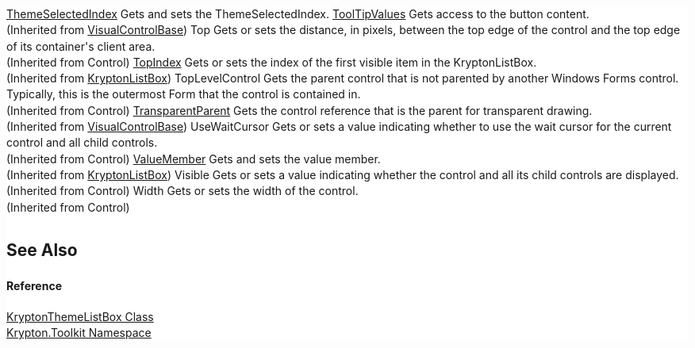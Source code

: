 <td><a href="7b8f9e37-6476-7e70-b5a7-0c43035928ba.md">ThemeSelectedIndex</a></td>
<td>Gets and sets the ThemeSelectedIndex.</td></tr>
<tr>
<td><a href="7bc15b0f-7b9c-1821-d705-0229ee9c0438.md">ToolTipValues</a></td>
<td>Gets access to the button content.<br />(Inherited from <a href="692f3254-a85d-c457-f80c-15e27592145b.md">VisualControlBase</a>)</td></tr>
<tr>
<td>Top</td>
<td>Gets or sets the distance, in pixels, between the top edge of the control and the top edge of its container's client area.<br />(Inherited from Control)</td></tr>
<tr>
<td><a href="4cffdcea-6975-9fcf-8e53-85dac3cb9200.md">TopIndex</a></td>
<td>Gets or sets the index of the first visible item in the KryptonListBox.<br />(Inherited from <a href="34d189d7-24ac-ce5b-4fff-cda88ff9e2aa.md">KryptonListBox</a>)</td></tr>
<tr>
<td>TopLevelControl</td>
<td>Gets the parent control that is not parented by another Windows Forms control. Typically, this is the outermost Form that the control is contained in.<br />(Inherited from Control)</td></tr>
<tr>
<td><a href="f51f7937-adcf-25ad-781c-3ae22623fe0d.md">TransparentParent</a></td>
<td>Gets the control reference that is the parent for transparent drawing.<br />(Inherited from <a href="692f3254-a85d-c457-f80c-15e27592145b.md">VisualControlBase</a>)</td></tr>
<tr>
<td>UseWaitCursor</td>
<td>Gets or sets a value indicating whether to use the wait cursor for the current control and all child controls.<br />(Inherited from Control)</td></tr>
<tr>
<td><a href="308b01a7-a175-523e-c015-ba2f048fcb46.md">ValueMember</a></td>
<td>Gets and sets the value member.<br />(Inherited from <a href="34d189d7-24ac-ce5b-4fff-cda88ff9e2aa.md">KryptonListBox</a>)</td></tr>
<tr>
<td>Visible</td>
<td>Gets or sets a value indicating whether the control and all its child controls are displayed.<br />(Inherited from Control)</td></tr>
<tr>
<td>Width</td>
<td>Gets or sets the width of the control.<br />(Inherited from Control)</td></tr>
</table>

## See Also


#### Reference
<a href="07ceffc3-e890-2bae-9754-3823df6ca628.md">KryptonThemeListBox Class</a>  
<a href="79d2eac2-21f4-54ff-7552-b20c33c30600.md">Krypton.Toolkit Namespace</a>  
